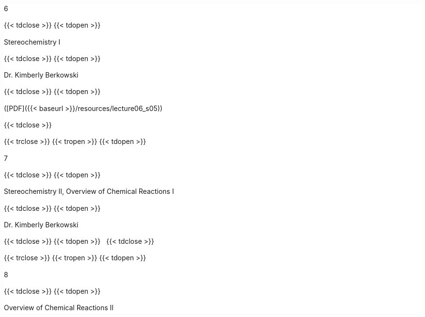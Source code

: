 
6


{{< tdclose >}}
{{< tdopen >}}


Stereochemistry I


{{< tdclose >}}
{{< tdopen >}}


Dr. Kimberly Berkowski


{{< tdclose >}}
{{< tdopen >}}


([PDF]({{< baseurl >}}/resources/lecture06_s05))


{{< tdclose >}}

{{< trclose >}}
{{< tropen >}}
{{< tdopen >}}


7


{{< tdclose >}}
{{< tdopen >}}


Stereochemistry II, Overview of Chemical Reactions I


{{< tdclose >}}
{{< tdopen >}}


Dr. Kimberly Berkowski


{{< tdclose >}}
{{< tdopen >}}
 
{{< tdclose >}}

{{< trclose >}}
{{< tropen >}}
{{< tdopen >}}


8


{{< tdclose >}}
{{< tdopen >}}


Overview of Chemical Reactions II
